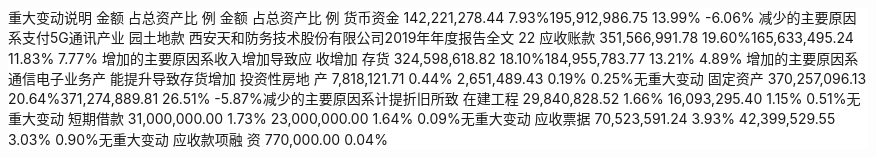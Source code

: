 重大变动说明
金额
占总资产比
例
金额
占总资产比
例
货币资金
142,221,278.44
7.93%195,912,986.75
13.99%
-6.06%
减少的主要原因系支付5G通讯产业
园土地款
西安天和防务技术股份有限公司2019年年度报告全文
22
应收账款
351,566,991.78
19.60%165,633,495.24
11.83%
7.77%
增加的主要原因系收入增加导致应
收增加
存货
324,598,618.82
18.10%184,955,783.77
13.21%
4.89%
增加的主要原因系通信电子业务产
能提升导致存货增加
投资性房地
产
7,818,121.71
0.44%
2,651,489.43
0.19%
0.25%无重大变动
固定资产
370,257,096.13
20.64%371,274,889.81
26.51%
-5.87%减少的主要原因系计提折旧所致
在建工程
29,840,828.52
1.66%
16,093,295.40
1.15%
0.51%无重大变动
短期借款
31,000,000.00
1.73%
23,000,000.00
1.64%
0.09%无重大变动
应收票据
70,523,591.24
3.93%
42,399,529.55
3.03%
0.90%无重大变动
应收款项融
资
770,000.00
0.04%